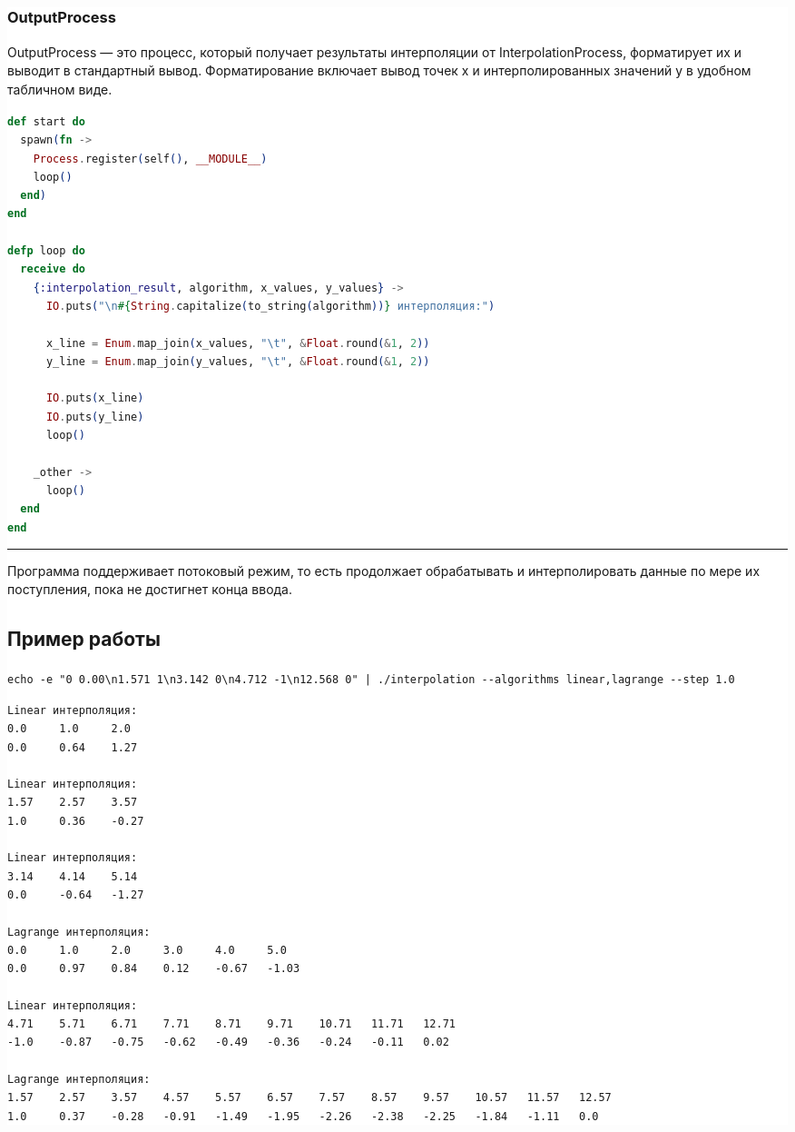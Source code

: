 ### OutputProcess
OutputProcess — это процесс, который получает результаты интерполяции от InterpolationProcess, форматирует их и выводит в стандартный вывод. Форматирование включает вывод точек x и интерполированных значений y в удобном табличном виде.
``` elixir
def start do
  spawn(fn ->
    Process.register(self(), __MODULE__)
    loop()
  end)
end

defp loop do
  receive do
    {:interpolation_result, algorithm, x_values, y_values} ->
      IO.puts("\n#{String.capitalize(to_string(algorithm))} интерполяция:")

      x_line = Enum.map_join(x_values, "\t", &Float.round(&1, 2))
      y_line = Enum.map_join(y_values, "\t", &Float.round(&1, 2))

      IO.puts(x_line)
      IO.puts(y_line)
      loop()

    _other ->
      loop()
  end
end
```
---

Программа поддерживает потоковый режим, то есть продолжает обрабатывать и интерполировать данные по мере их поступления, пока не достигнет конца ввода.

## Пример работы
`echo -e "0 0.00\n1.571 1\n3.142 0\n4.712 -1\n12.568 0" | ./interpolation --algorithms linear,lagrange --step 1.0`
```
Linear интерполяция:
0.0     1.0     2.0
0.0     0.64    1.27

Linear интерполяция:
1.57    2.57    3.57
1.0     0.36    -0.27

Linear интерполяция:
3.14    4.14    5.14
0.0     -0.64   -1.27

Lagrange интерполяция:
0.0     1.0     2.0     3.0     4.0     5.0
0.0     0.97    0.84    0.12    -0.67   -1.03

Linear интерполяция:
4.71    5.71    6.71    7.71    8.71    9.71    10.71   11.71   12.71
-1.0    -0.87   -0.75   -0.62   -0.49   -0.36   -0.24   -0.11   0.02

Lagrange интерполяция:
1.57    2.57    3.57    4.57    5.57    6.57    7.57    8.57    9.57    10.57   11.57   12.57
1.0     0.37    -0.28   -0.91   -1.49   -1.95   -2.26   -2.38   -2.25   -1.84   -1.11   0.0
```